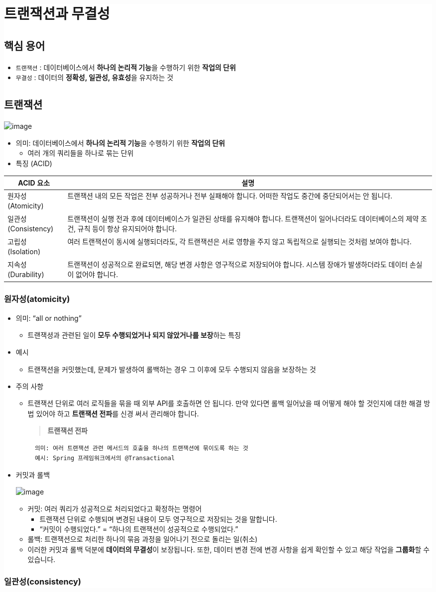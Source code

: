 # 트랜잭션과 무결성

## 핵심 용어

- `트랜잭션` : 데이터베이스에서 **하나의 논리적 기능**을 수행하기 위한 **작업의 단위**
- `무결성` : 데이터의 **정확성, 일관성, 유효성**을 유지하는 것

## 트랜잭션

<img width="500" alt="image" src="https://github.com/BCS-study/basic-computer-science/assets/123712285/9eb77306-e959-4b3a-927e-855561c1135d
">

- 의미: 데이터베이스에서 **하나의 논리적 기능**을 수행하기 위한 **작업의 단위**
    - 여러 개의 쿼리들을 하나로 묶는 단위
- 특징 (ACID)

| ACID 요소 | 설명 |
| --- | --- |
| 원자성 (Atomicity) | 트랜잭션 내의 모든 작업은 전부 성공하거나 전부 실패해야 합니다. 어떠한 작업도 중간에 중단되어서는 안 됩니다. |
| 일관성 (Consistency) | 트랜잭션이 실행 전과 후에 데이터베이스가 일관된 상태를 유지해야 합니다. 트랜잭션이 일어나더라도 데이터베이스의 제약 조건, 규칙 등이 항상 유지되어야 합니다. |
| 고립성 (Isolation) | 여러 트랜잭션이 동시에 실행되더라도, 각 트랜잭션은 서로 영향을 주지 않고 독립적으로 실행되는 것처럼 보여야 합니다. |
| 지속성 (Durability) | 트랜잭션이 성공적으로 완료되면, 해당 변경 사항은 영구적으로 저장되어야 합니다. 시스템 장애가 발생하더라도 데이터 손실이 없어야 합니다. |

### 원자성(atomicity)

- 의미: “all or nothing”
    - 트랜잭셩과 관련된 일이 **모두 수행되었거나 되지 않았거나를 보장**하는 특징
- 예시
    - 트랜잭션을 커밋했는데, 문제가 발생하여 롤백하는 경우 그 이후에 모두 수행되지 않음을 보장하는 것
- 주의 사항
    - 트랜잭션 단위로 여러 로직들을 묶을 때 외부 API를 호출하면 안 됩니다. 만약 있다면 롤백 일어났을 때 어떻게 해야 할 것인지에 대한 해결 방법 있어야 하고 **트랜잭션 전파**를 신경 써서 관리해야 합니다.
        > **트랜잭션 전파**

            의미: 여러 트랜잭션 관련 메서드의 호출을 하나의 트랜잭션에 묶이도록 하는 것
            예시: Spring 프레임워크에서의 @Transactional
- 커밋과 롤백
    
    <img width="500" alt="image" src="https://github.com/BCS-study/basic-computer-science/assets/123712285/127ee9e2-e00e-48f9-843f-dc63a288efc1
">
    
    - 커밋: 여러 쿼리가 성공적으로 처리되었다고 확정하는 명령어
        - 트랜잭션 단위로 수행되며 변경된 내용이 모두 영구적으로 저장되는 것을 말합니다.
        - “커밋이 수행되었다.” = “하나의 트랜잭션이 성공적으로 수행되었다.”
    - 롤백: 트랜잭션으로 처리한 하나의 묶음 과정을 일어나기 전으로 돌리는 일(취소)
    - 이러한 커밋과 롤백 덕분에 **데이터의 무결성**이 보장됩니다. 또한, 데이터 변경 전에 변경 사항을 쉽게 확인할 수 있고 해당 작업을 **그룹화**할 수 있습니다.


### 일관성(consistency)
